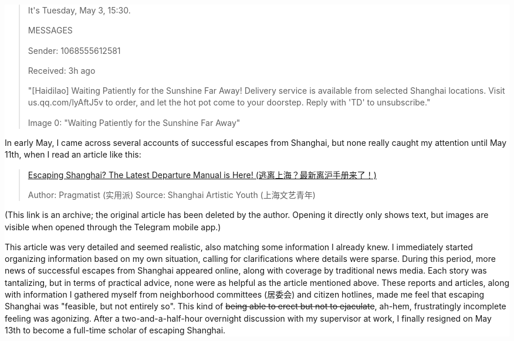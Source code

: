 > It's Tuesday, May 3, 15:30.
>
> MESSAGES
>
> Sender: 1068555612581
>
> Received: 3h ago
>
> "[Haidilao] Waiting Patiently for the Sunshine Far Away! Delivery service is available from selected Shanghai locations. Visit us.qq.com/lyAftJ5v to order, and let the hot pot come to your doorstep. Reply with 'TD' to unsubscribe."
>
> Image 0: "Waiting Patiently for the Sunshine Far Away"

In early May, I came across several accounts of successful escapes from Shanghai, but none really caught my attention until May 11th, when I read an article like this:

> [Escaping Shanghai? The Latest Departure Manual is Here! (逃离上海？最新离沪手册来了！)](http://telegra.ph/%E9%80%83%E7%A6%BB%E4%B8%8A%E6%B5%B7%E6%9C%80%E6%96%B0%E7%A6%BB%E6%B2%AA%E6%89%8B%E5%86%8C%E6%9D%A5%E4%BA%86-05-11)
>
>  Author: Pragmatist (实用派) Source: Shanghai Artistic Youth (上海文艺青年)

(This link is an archive; the original article has been deleted by the author. Opening it directly only shows text, but images are visible when opened through the Telegram mobile app.)

This article was very detailed and seemed realistic, also matching some information I already knew. I immediately started organizing information based on my own situation, calling for clarifications where details were sparse. During this period, more news of successful escapes from Shanghai appeared online, along with coverage by traditional news media. Each story was tantalizing, but in terms of practical advice, none were as helpful as the article mentioned above. These reports and articles, along with information I gathered myself from neighborhood committees (居委会) and citizen hotlines, made me feel that escaping Shanghai was "feasible, but not entirely so". This kind of ~~being able to erect but not to ejaculate~~, ah-hem, frustratingly incomplete feeling was agonizing. After a two-and-a-half-hour overnight discussion with my supervisor at work, I finally resigned on May 13th to become a full-time scholar of escaping Shanghai.
